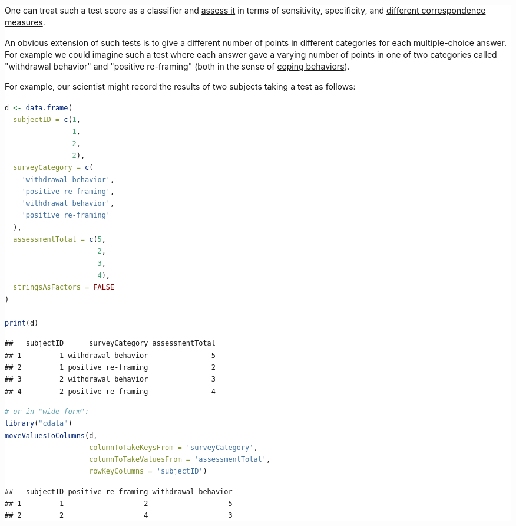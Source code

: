 One can treat such a test score as a classifier and [assess it](http://jamanetwork.com/journals/jamainternalmedicine/fullarticle/410326) in terms of sensitivity, specificity, and [different correspondence measures](http://www.win-vector.com/blog/2016/07/a-budget-of-classifier-evaluation-measures/).

An obvious extension of such tests is to give a different number of points in different categories for each multiple-choice answer. For example we could imagine such a test where each answer gave a varying number of points in one of two categories called "withdrawal behavior" and "positive re-framing" (both in the sense of [coping behaviors](https://en.wikipedia.org/wiki/Coping_(psychology))).

For example, our scientist might record the results of two subjects taking a test as follows:

``` r
d <- data.frame(
  subjectID = c(1,                   
                1,
                2,                   
                2),
  surveyCategory = c(
    'withdrawal behavior',
    'positive re-framing',
    'withdrawal behavior',
    'positive re-framing'
  ),
  assessmentTotal = c(5,                 
                      2,
                      3,                  
                      4),
  stringsAsFactors = FALSE
)
  
print(d)
```

    ##   subjectID      surveyCategory assessmentTotal
    ## 1         1 withdrawal behavior               5
    ## 2         1 positive re-framing               2
    ## 3         2 withdrawal behavior               3
    ## 4         2 positive re-framing               4

``` r
# or in "wide form":
library("cdata")
moveValuesToColumns(d, 
                    columnToTakeKeysFrom = 'surveyCategory',
                    columnToTakeValuesFrom = 'assessmentTotal',
                    rowKeyColumns = 'subjectID')
```

    ##   subjectID positive re-framing withdrawal behavior
    ## 1         1                   2                   5
    ## 2         2                   4                   3
